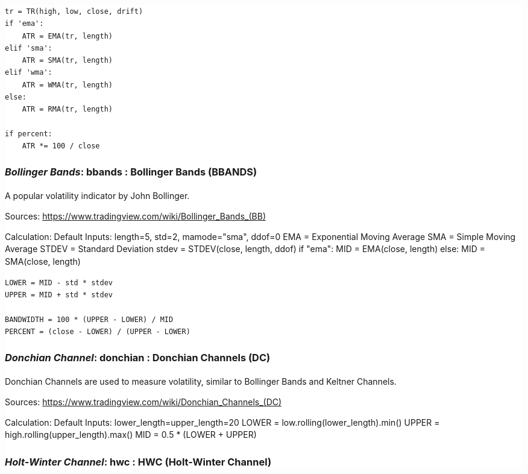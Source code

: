     tr = TR(high, low, close, drift)
    if 'ema':
        ATR = EMA(tr, length)
    elif 'sma':
        ATR = SMA(tr, length)
    elif 'wma':
        ATR = WMA(tr, length)
    else:
        ATR = RMA(tr, length)

    if percent:
        ATR *= 100 / close
### _Bollinger Bands_: **bbands** : Bollinger Bands (BBANDS)

A popular volatility indicator by John Bollinger.

Sources:
    https://www.tradingview.com/wiki/Bollinger_Bands_(BB)

Calculation:
    Default Inputs:
        length=5, std=2, mamode="sma", ddof=0
    EMA = Exponential Moving Average
    SMA = Simple Moving Average
    STDEV = Standard Deviation
    stdev = STDEV(close, length, ddof)
    if "ema":
        MID = EMA(close, length)
    else:
        MID = SMA(close, length)

    LOWER = MID - std * stdev
    UPPER = MID + std * stdev

    BANDWIDTH = 100 * (UPPER - LOWER) / MID
    PERCENT = (close - LOWER) / (UPPER - LOWER)
### _Donchian Channel_: **donchian** : Donchian Channels (DC)

Donchian Channels are used to measure volatility, similar to
Bollinger Bands and Keltner Channels.

Sources:
    https://www.tradingview.com/wiki/Donchian_Channels_(DC)

Calculation:
    Default Inputs:
        lower_length=upper_length=20
    LOWER = low.rolling(lower_length).min()
    UPPER = high.rolling(upper_length).max()
    MID = 0.5 * (LOWER + UPPER)
### _Holt-Winter Channel_: **hwc** : HWC (Holt-Winter Channel)
